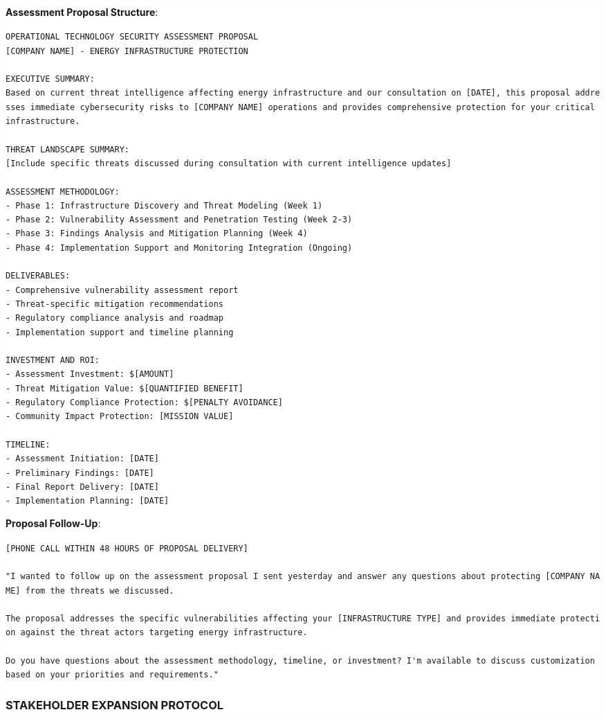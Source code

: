 **Assessment Proposal Structure**:
```
OPERATIONAL TECHNOLOGY SECURITY ASSESSMENT PROPOSAL
[COMPANY NAME] - ENERGY INFRASTRUCTURE PROTECTION

EXECUTIVE SUMMARY:
Based on current threat intelligence affecting energy infrastructure and our consultation on [DATE], this proposal addresses immediate cybersecurity risks to [COMPANY NAME] operations and provides comprehensive protection for your critical infrastructure.

THREAT LANDSCAPE SUMMARY:
[Include specific threats discussed during consultation with current intelligence updates]

ASSESSMENT METHODOLOGY:
- Phase 1: Infrastructure Discovery and Threat Modeling (Week 1)
- Phase 2: Vulnerability Assessment and Penetration Testing (Week 2-3)  
- Phase 3: Findings Analysis and Mitigation Planning (Week 4)
- Phase 4: Implementation Support and Monitoring Integration (Ongoing)

DELIVERABLES:
- Comprehensive vulnerability assessment report
- Threat-specific mitigation recommendations
- Regulatory compliance analysis and roadmap
- Implementation support and timeline planning

INVESTMENT AND ROI:
- Assessment Investment: $[AMOUNT]
- Threat Mitigation Value: $[QUANTIFIED BENEFIT]
- Regulatory Compliance Protection: $[PENALTY AVOIDANCE]
- Community Impact Protection: [MISSION VALUE]

TIMELINE:
- Assessment Initiation: [DATE]
- Preliminary Findings: [DATE]
- Final Report Delivery: [DATE]
- Implementation Planning: [DATE]
```

**Proposal Follow-Up**:
```
[PHONE CALL WITHIN 48 HOURS OF PROPOSAL DELIVERY]

"I wanted to follow up on the assessment proposal I sent yesterday and answer any questions about protecting [COMPANY NAME] from the threats we discussed.

The proposal addresses the specific vulnerabilities affecting your [INFRASTRUCTURE TYPE] and provides immediate protection against the threat actors targeting energy infrastructure.

Do you have questions about the assessment methodology, timeline, or investment? I'm available to discuss customization based on your priorities and requirements."
```

### **STAKEHOLDER EXPANSION PROTOCOL**
